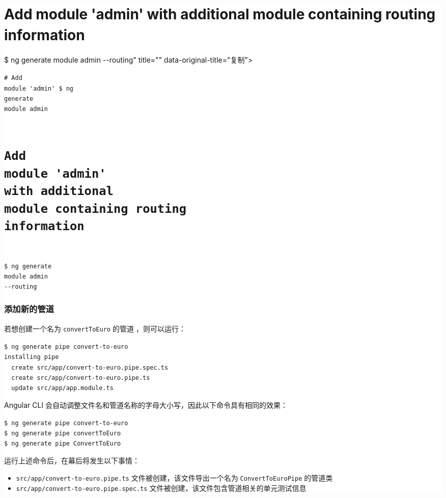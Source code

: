 # Add module 'admin' with additional module containing routing information
$ ng generate module admin --routing" title="" data-original-title="复制"></span>
      <span type="button" class="saveToNote code-tool" data-toggle="tooltip" data-placement="top" title="" data-original-title="放进笔记"></span>
      </div>
      </div><pre class="hljs verilog"><code class="shell"># Add <span class="hljs-keyword">module</span> 'admin'
$ ng <span class="hljs-keyword">generate</span> <span class="hljs-keyword">module</span> admin

# Add <span class="hljs-keyword">module</span> 'admin' <span class="hljs-keyword">with</span> additional <span class="hljs-keyword">module</span> containing routing information
$ ng <span class="hljs-keyword">generate</span> <span class="hljs-keyword">module</span> admin --routing</code></pre>
<h3 id="articleHeader12">添加新的管道</h3>
<p>若想创建一个名为 <code>convertToEuro</code> 的管道 ，则可以运行：</p>
<div class="widget-codetool" style="display:none;">
      <div class="widget-codetool--inner">
      <span class="selectCode code-tool" data-toggle="tooltip" data-placement="top" title="" data-original-title="全选"></span>
      <span type="button" class="copyCode code-tool" data-toggle="tooltip" data-placement="top" data-clipboard-text="$ ng generate pipe convert-to-euro
installing pipe
  create src/app/convert-to-euro.pipe.spec.ts
  create src/app/convert-to-euro.pipe.ts
  update src/app/app.module.ts" title="" data-original-title="复制"></span>
      <span type="button" class="saveToNote code-tool" data-toggle="tooltip" data-placement="top" title="" data-original-title="放进笔记"></span>
      </div>
      </div><pre class="hljs stylus"><code class="shell">$ ng generate pipe convert-to-euro
installing pipe
  create src/app/convert-to-euro<span class="hljs-selector-class">.pipe</span><span class="hljs-selector-class">.spec</span><span class="hljs-selector-class">.ts</span>
  create src/app/convert-to-euro<span class="hljs-selector-class">.pipe</span><span class="hljs-selector-class">.ts</span>
  update src/app/app<span class="hljs-selector-class">.module</span><span class="hljs-selector-class">.ts</span></code></pre>
<p>Angular CLI 会自动调整文件名和管道名称的字母大小写，因此以下命令具有相同的效果：</p>
<div class="widget-codetool" style="display:none;">
      <div class="widget-codetool--inner">
      <span class="selectCode code-tool" data-toggle="tooltip" data-placement="top" title="" data-original-title="全选"></span>
      <span type="button" class="copyCode code-tool" data-toggle="tooltip" data-placement="top" data-clipboard-text="$ ng generate pipe convert-to-euro
$ ng generate pipe convertToEuro
$ ng generate pipe ConvertToEuro" title="" data-original-title="复制"></span>
      <span type="button" class="saveToNote code-tool" data-toggle="tooltip" data-placement="top" title="" data-original-title="放进笔记"></span>
      </div>
      </div><pre class="hljs verilog"><code class="shell">$ ng <span class="hljs-keyword">generate</span> pipe convert-to-euro
$ ng <span class="hljs-keyword">generate</span> pipe convertToEuro
$ ng <span class="hljs-keyword">generate</span> pipe ConvertToEuro</code></pre>
<p>运行上述命令后，在幕后将发生以下事情：</p>
<ul>
<li>
<code>src/app/convert-to-euro.pipe.ts</code> 文件被创建，该文件导出一个名为 <code>ConvertToEuroPipe</code> 的管道类</li>
<li>
<code>src/app/convert-to-euro.pipe.spec.ts</code> 文件被创建，该文件包含管道相关的单元测试信息</li>